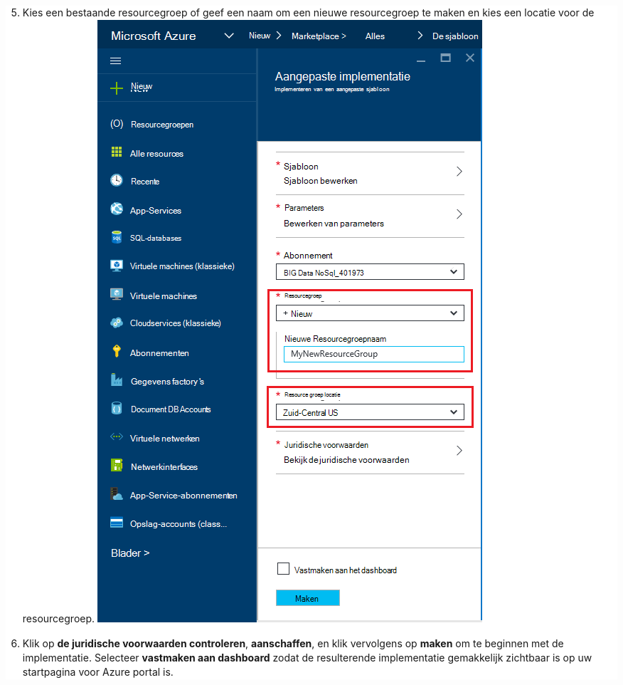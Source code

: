 5. Kies een bestaande resourcegroep of geef een naam om een nieuwe resourcegroep te maken en kies een locatie voor de resourcegroep.
    ![Schermafbeelding van de sjabloonimplementatie UI](./media/documentdb-create-documentdb-website/TemplateDeployment5.png)
  
6.  Klik op **de juridische voorwaarden controleren**, **aanschaffen**, en klik vervolgens op **maken** om te beginnen met de implementatie.  Selecteer **vastmaken aan dashboard** zodat de resulterende implementatie gemakkelijk zichtbaar is op uw startpagina voor Azure portal is.